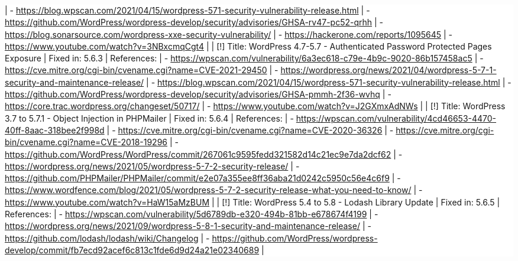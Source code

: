 |      - https://blog.wpscan.com/2021/04/15/wordpress-571-security-vulnerability-release.html
 |      - https://github.com/WordPress/wordpress-develop/security/advisories/GHSA-rv47-pc52-qrhh
 |      - https://blog.sonarsource.com/wordpress-xxe-security-vulnerability/
 |      - https://hackerone.com/reports/1095645
 |      - https://www.youtube.com/watch?v=3NBxcmqCgt4
 |
 | [!] Title: WordPress 4.7-5.7 - Authenticated Password Protected Pages Exposure
 |     Fixed in: 5.6.3
 |     References:
 |      - https://wpscan.com/vulnerability/6a3ec618-c79e-4b9c-9020-86b157458ac5
 |      - https://cve.mitre.org/cgi-bin/cvename.cgi?name=CVE-2021-29450
 |      - https://wordpress.org/news/2021/04/wordpress-5-7-1-security-and-maintenance-release/
 |      - https://blog.wpscan.com/2021/04/15/wordpress-571-security-vulnerability-release.html
 |      - https://github.com/WordPress/wordpress-develop/security/advisories/GHSA-pmmh-2f36-wvhq
 |      - https://core.trac.wordpress.org/changeset/50717/
 |      - https://www.youtube.com/watch?v=J2GXmxAdNWs
 |
 | [!] Title: WordPress 3.7 to 5.7.1 - Object Injection in PHPMailer
 |     Fixed in: 5.6.4
 |     References:
 |      - https://wpscan.com/vulnerability/4cd46653-4470-40ff-8aac-318bee2f998d
 |      - https://cve.mitre.org/cgi-bin/cvename.cgi?name=CVE-2020-36326
 |      - https://cve.mitre.org/cgi-bin/cvename.cgi?name=CVE-2018-19296
 |      - https://github.com/WordPress/WordPress/commit/267061c9595fedd321582d14c21ec9e7da2dcf62
 |      - https://wordpress.org/news/2021/05/wordpress-5-7-2-security-release/
 |      - https://github.com/PHPMailer/PHPMailer/commit/e2e07a355ee8ff36aba21d0242c5950c56e4c6f9
 |      - https://www.wordfence.com/blog/2021/05/wordpress-5-7-2-security-release-what-you-need-to-know/
 |      - https://www.youtube.com/watch?v=HaW15aMzBUM
 |
 | [!] Title: WordPress 5.4 to 5.8 -  Lodash Library Update
 |     Fixed in: 5.6.5
 |     References:
 |      - https://wpscan.com/vulnerability/5d6789db-e320-494b-81bb-e678674f4199
 |      - https://wordpress.org/news/2021/09/wordpress-5-8-1-security-and-maintenance-release/
 |      - https://github.com/lodash/lodash/wiki/Changelog
 |      - https://github.com/WordPress/wordpress-develop/commit/fb7ecd92acef6c813c1fde6d9d24a21e02340689
 |